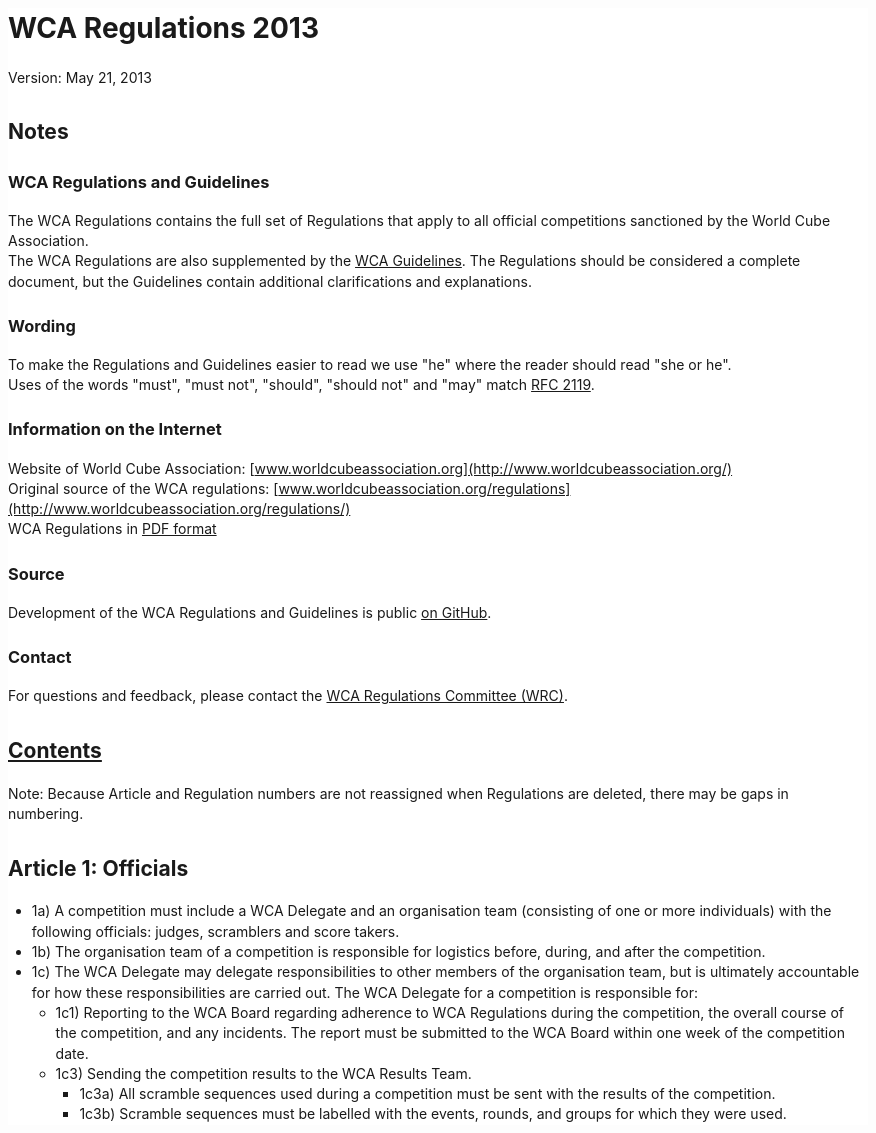 # <wca-title>WCA Regulations 2013

<version>Version: May 21, 2013


## Notes

### WCA Regulations and Guidelines

The WCA Regulations contains the full set of Regulations that apply to all official competitions sanctioned by the World Cube Association.    
The WCA Regulations are also supplemented by the [WCA Guidelines](guidelines:top). The Regulations should be considered a complete document, but the Guidelines contain additional clarifications and explanations.

### Wording
To make the Regulations and Guidelines easier to read we use "he" where the reader should read "she or he".    
Uses of the words "must", "must not", "should", "should not" and "may" match [RFC 2119](https://www.ietf.org/rfc/rfc2119.txt).

### Information on the Internet
Website of World Cube Association: [www.worldcubeassociation.org](http://www.worldcubeassociation.org/)    
Original source of the WCA regulations: [www.worldcubeassociation.org/regulations](http://www.worldcubeassociation.org/regulations/)    
WCA Regulations in [PDF format](wca-regulations-and-guidelines-2013.pdf)

### Source
Development of the WCA Regulations and Guidelines is public [on GitHub](https://github.com/cubing/wca-documents).

### Contact
For questions and feedback, please contact the [WCA Regulations Committee (WRC)](http://www.worldcubeassociation.org/contact-information).


## <contents> [Contents](regulations:contents)

Note: Because Article and Regulation numbers are not reassigned when Regulations are deleted, there may be gaps in numbering.

<table-of-contents>


## <article-1><officials><officials> Article 1: Officials

- 1a) A competition must include a WCA Delegate and an organisation team (consisting of one or more individuals) with the following officials: judges, scramblers and score takers.
- 1b) The organisation team of a competition is responsible for logistics before, during, and after the competition.
- 1c) The WCA Delegate may delegate responsibilities to other members of the organisation team, but is ultimately accountable for how these responsibilities are carried out. The WCA Delegate for a competition is responsible for:
    - 1c1) Reporting to the WCA Board regarding adherence to WCA Regulations during the competition, the overall course of the competition, and any incidents. The report must be submitted to the WCA Board within one week of the competition date.
    - 1c3) Sending the competition results to the WCA Results Team.
        - 1c3a) All scramble sequences used during a competition must be sent with the results of the competition.
        - 1c3b) Scramble sequences must be labelled with the events, rounds, and groups for which they were used.